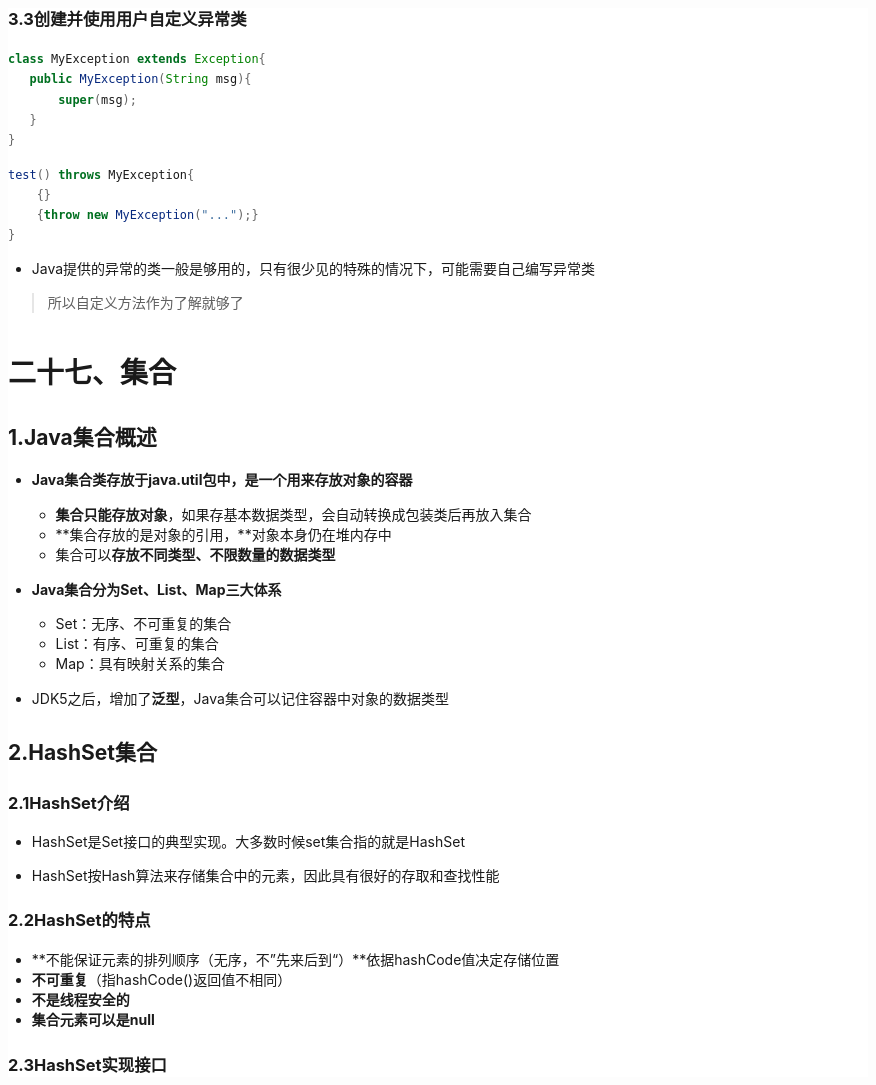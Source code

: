 ### 3.3创建并使用用户自定义异常类

```java
class MyException extends Exception{
​	public MyException(String msg){
​		super(msg);
​	}
}
```

```java
test() throws MyException{
    {}
    {throw new MyException("...");}
}
```

- Java提供的异常的类一般是够用的，只有很少见的特殊的情况下，可能需要自己编写异常类

> 所以自定义方法作为了解就够了

# 二十七、集合

## 1.Java集合概述

- **Java集合类存放于java.util包中，是一个用来存放对象的容器**
  - **集合只能存放对象**，如果存基本数据类型，会自动转换成包装类后再放入集合
  - **集合存放的是对象的引用，**对象本身仍在堆内存中
  - 集合可以**存放不同类型、不限数量的数据类型**

- **Java集合分为Set、List、Map三大体系**
  - Set：无序、不可重复的集合
  - List：有序、可重复的集合
  - Map：具有映射关系的集合

- JDK5之后，增加了**泛型**，Java集合可以记住容器中对象的数据类型

## 2.HashSet集合

### 2.1HashSet介绍

- HashSet是Set接口的典型实现。大多数时候set集合指的就是HashSet

- HashSet按Hash算法来存储集合中的元素，因此具有很好的存取和查找性能

### 2.2HashSet的特点

- **不能保证元素的排列顺序（无序，不”先来后到“）**依据hashCode值决定存储位置
- **不可重复**（指hashCode()返回值不相同）
- **不是线程安全的**
- **集合元素可以是null**

### 2.3HashSet实现接口
